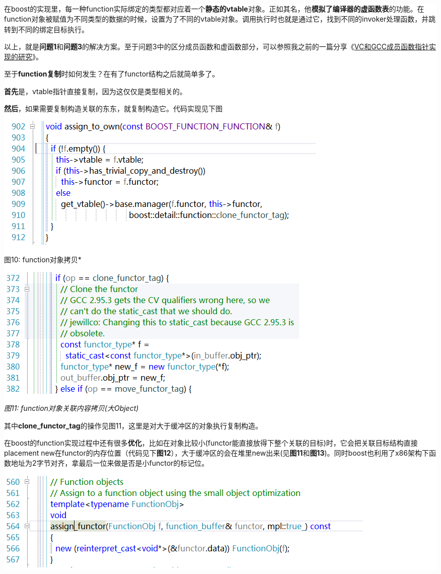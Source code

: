 在boost的实现里，每一种function实际绑定的类型都对应着一个**静态的vtable**对象。正如其名，他**模拟了编译器的虚函数表**的功能。在function对象被赋值为不同类型的数据的时候，设置为了不同的vtable对象。调用执行时也就是通过它，找到不同的invoker处理函数，并跳转到不同的绑定目标执行。

以上，就是**问题1**和**问题3**的解决方案。至于问题3中的区分成员函数和虚函数部分，可以参照我之前的一篇分享《[VC和GCC成员函数指针实现的研究](http://www.owent.net/?p=890)》。

至于**function复制**时如何发生？在有了functor结构之后就简单多了。

**首先**是，vtable指针直接复制，因为这仅仅是类型相关的。

**然后**，如果需要复制构造关联的东东，就复制构造它。代码实现见下图

![](p938_10.png)

图10: function对象拷贝*

![](p938_11.png)

*图11: function对象关联内容拷贝(大Object)*

其中**clone_functor_tag**的操作见图11，这里是对大于缓冲区的对象执行复制构造。



在boost的function实现过程中还有很多**优化**，比如在对象比较小(functor能直接放得下整个关联的目标)时，它会把关联目标结构直接placement new在functor的内存位置（代码见下**图12**），大于缓冲区的会在堆里new出来(见**图11**和**图13**)。同时boost也利用了x86架构下函数地址为2字节对齐，拿最后一位来做是否是小functor的标记位。

![](p938_12.png)
